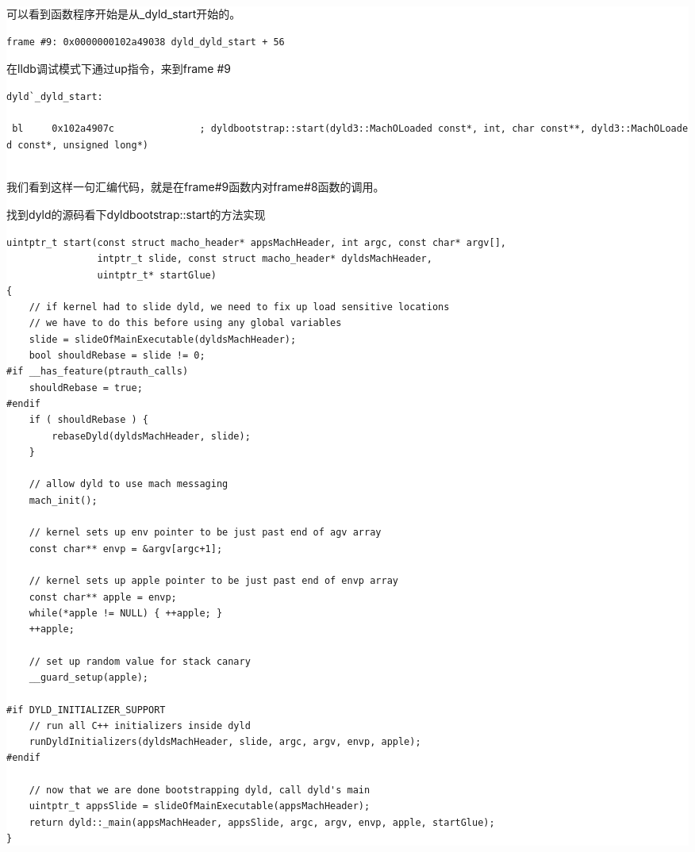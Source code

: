 可以看到函数程序开始是从_dyld_start开始的。

`frame #9: 0x0000000102a49038 dyld_dyld_start + 56`

在lldb调试模式下通过up指令，来到frame #9

```
dyld`_dyld_start:

 bl     0x102a4907c               ; dyldbootstrap::start(dyld3::MachOLoaded const*, int, char const**, dyld3::MachOLoaded const*, unsigned long*)
 
```
我们看到这样一句汇编代码，就是在frame#9函数内对frame#8函数的调用。

找到dyld的源码看下dyldbootstrap::start的方法实现

```
uintptr_t start(const struct macho_header* appsMachHeader, int argc, const char* argv[], 
				intptr_t slide, const struct macho_header* dyldsMachHeader,
				uintptr_t* startGlue)
{
	// if kernel had to slide dyld, we need to fix up load sensitive locations
	// we have to do this before using any global variables
    slide = slideOfMainExecutable(dyldsMachHeader);
    bool shouldRebase = slide != 0;
#if __has_feature(ptrauth_calls)
    shouldRebase = true;
#endif
    if ( shouldRebase ) {
        rebaseDyld(dyldsMachHeader, slide);
    }

	// allow dyld to use mach messaging
	mach_init();

	// kernel sets up env pointer to be just past end of agv array
	const char** envp = &argv[argc+1];
	
	// kernel sets up apple pointer to be just past end of envp array
	const char** apple = envp;
	while(*apple != NULL) { ++apple; }
	++apple;

	// set up random value for stack canary
	__guard_setup(apple);

#if DYLD_INITIALIZER_SUPPORT
	// run all C++ initializers inside dyld
	runDyldInitializers(dyldsMachHeader, slide, argc, argv, envp, apple);
#endif

	// now that we are done bootstrapping dyld, call dyld's main
	uintptr_t appsSlide = slideOfMainExecutable(appsMachHeader);
	return dyld::_main(appsMachHeader, appsSlide, argc, argv, envp, apple, startGlue);
}
```
